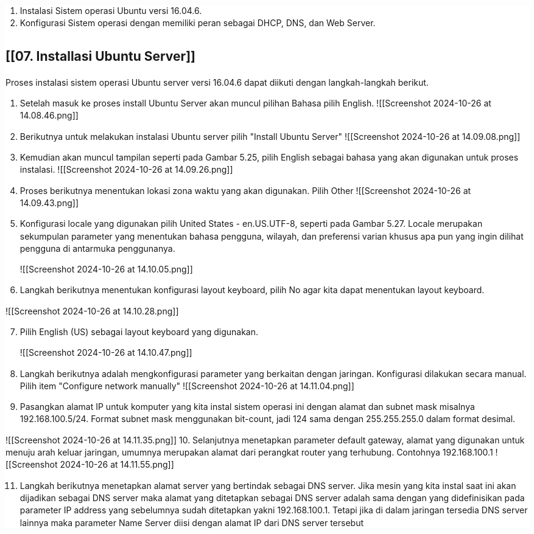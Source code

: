1. ﻿﻿﻿Instalasi Sistem operasi Ubuntu versi 16.04.6.
2. ﻿﻿﻿Konfigurasi Sistem operasi dengan memiliki peran sebagai DHCP, DNS, dan Web Server.



## [[07. Installasi Ubuntu Server]]

Proses instalasi sistem operasi Ubuntu server versi 16.04.6 dapat diikuti dengan langkah-langkah berikut.

1. Setelah masuk ke proses install Ubuntu Server akan muncul pilihan Bahasa pilih English.
![[Screenshot 2024-10-26 at 14.08.46.png]]

2. Berikutnya untuk melakukan instalasi Ubuntu server pilih "Install Ubuntu Server"
![[Screenshot 2024-10-26 at 14.09.08.png]]

3. Kemudian akan muncul tampilan seperti pada Gambar 5.25, pilih English sebagai bahasa yang akan digunakan untuk proses instalasi.
![[Screenshot 2024-10-26 at 14.09.26.png]]

4. Proses berikutnya menentukan lokasi zona waktu yang akan digunakan. Pilih Other
![[Screenshot 2024-10-26 at 14.09.43.png]]

5. Konfigurasi locale yang digunakan pilih United States - en.US.UTF-8, seperti pada Gambar 5.27. Locale merupakan sekumpulan parameter yang menentukan bahasa pengguna, wilayah, dan preferensi varian khusus apa pun yang ingin dilihat pengguna di antarmuka penggunanya.
   
   ![[Screenshot 2024-10-26 at 14.10.05.png]]

6. Langkah berikutnya menentukan konfigurasi layout keyboard, pilih No agar kita dapat menentukan layout keyboard.

![[Screenshot 2024-10-26 at 14.10.28.png]]

7. Pilih English (US) sebagai layout keyboard yang digunakan.
   
   ![[Screenshot 2024-10-26 at 14.10.47.png]]
8. Langkah berikutnya adalah mengkonfigurasi parameter yang berkaitan dengan jaringan. Konfigurasi dilakukan secara manual. Pilih item "Configure network manually"
   ![[Screenshot 2024-10-26 at 14.11.04.png]]
   
9.  Pasangkan alamat IP untuk komputer yang kita instal sistem operasi ini dengan alamat dan subnet mask misalnya 192.168.100.5/24. Format subnet mask menggunakan bit-count, jadi 124 sama dengan 255.255.255.0 dalam format desimal.
   
   ![[Screenshot 2024-10-26 at 14.11.35.png]]
10. Selanjutnya menetapkan parameter default gateway, alamat yang digunakan untuk menuju arah keluar jaringan, umumnya merupakan alamat dari perangkat router yang terhubung. Contohnya 192.168.100.1
    ![[Screenshot 2024-10-26 at 14.11.55.png]]


11. Langkah berikutnya menetapkan alamat server yang bertindak sebagai DNS server. Jika mesin yang kita instal saat ini akan dijadikan sebagai DNS server maka alamat yang ditetapkan sebagai DNS server adalah sama dengan yang didefinisikan pada parameter IP address yang sebelumnya sudah ditetapkan yakni 192.168.100.1. Tetapi jika di dalam jaringan tersedia DNS server lainnya maka parameter Name Server diisi dengan alamat IP dari DNS server tersebut
    